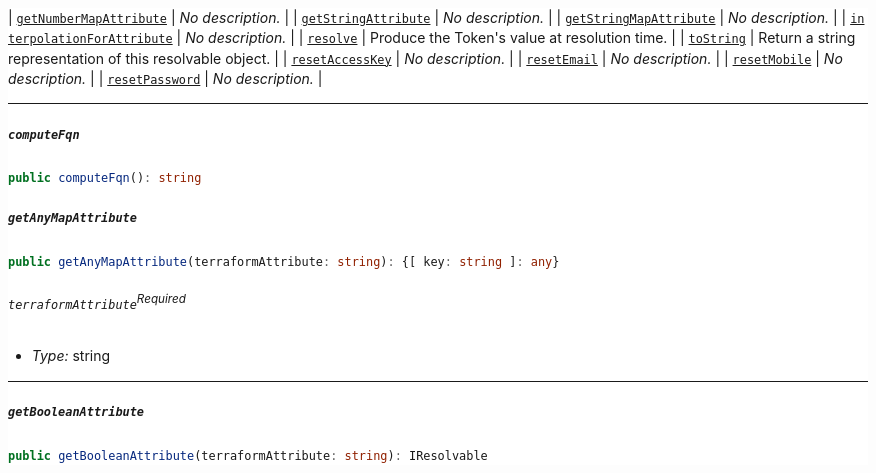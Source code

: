 | <code><a href="#@cdktf/provider-opentelekomcloud.identityProtectionPolicyV3.IdentityProtectionPolicyV3SelfManagementOutputReference.getNumberMapAttribute">getNumberMapAttribute</a></code> | *No description.* |
| <code><a href="#@cdktf/provider-opentelekomcloud.identityProtectionPolicyV3.IdentityProtectionPolicyV3SelfManagementOutputReference.getStringAttribute">getStringAttribute</a></code> | *No description.* |
| <code><a href="#@cdktf/provider-opentelekomcloud.identityProtectionPolicyV3.IdentityProtectionPolicyV3SelfManagementOutputReference.getStringMapAttribute">getStringMapAttribute</a></code> | *No description.* |
| <code><a href="#@cdktf/provider-opentelekomcloud.identityProtectionPolicyV3.IdentityProtectionPolicyV3SelfManagementOutputReference.interpolationForAttribute">interpolationForAttribute</a></code> | *No description.* |
| <code><a href="#@cdktf/provider-opentelekomcloud.identityProtectionPolicyV3.IdentityProtectionPolicyV3SelfManagementOutputReference.resolve">resolve</a></code> | Produce the Token's value at resolution time. |
| <code><a href="#@cdktf/provider-opentelekomcloud.identityProtectionPolicyV3.IdentityProtectionPolicyV3SelfManagementOutputReference.toString">toString</a></code> | Return a string representation of this resolvable object. |
| <code><a href="#@cdktf/provider-opentelekomcloud.identityProtectionPolicyV3.IdentityProtectionPolicyV3SelfManagementOutputReference.resetAccessKey">resetAccessKey</a></code> | *No description.* |
| <code><a href="#@cdktf/provider-opentelekomcloud.identityProtectionPolicyV3.IdentityProtectionPolicyV3SelfManagementOutputReference.resetEmail">resetEmail</a></code> | *No description.* |
| <code><a href="#@cdktf/provider-opentelekomcloud.identityProtectionPolicyV3.IdentityProtectionPolicyV3SelfManagementOutputReference.resetMobile">resetMobile</a></code> | *No description.* |
| <code><a href="#@cdktf/provider-opentelekomcloud.identityProtectionPolicyV3.IdentityProtectionPolicyV3SelfManagementOutputReference.resetPassword">resetPassword</a></code> | *No description.* |

---

##### `computeFqn` <a name="computeFqn" id="@cdktf/provider-opentelekomcloud.identityProtectionPolicyV3.IdentityProtectionPolicyV3SelfManagementOutputReference.computeFqn"></a>

```typescript
public computeFqn(): string
```

##### `getAnyMapAttribute` <a name="getAnyMapAttribute" id="@cdktf/provider-opentelekomcloud.identityProtectionPolicyV3.IdentityProtectionPolicyV3SelfManagementOutputReference.getAnyMapAttribute"></a>

```typescript
public getAnyMapAttribute(terraformAttribute: string): {[ key: string ]: any}
```

###### `terraformAttribute`<sup>Required</sup> <a name="terraformAttribute" id="@cdktf/provider-opentelekomcloud.identityProtectionPolicyV3.IdentityProtectionPolicyV3SelfManagementOutputReference.getAnyMapAttribute.parameter.terraformAttribute"></a>

- *Type:* string

---

##### `getBooleanAttribute` <a name="getBooleanAttribute" id="@cdktf/provider-opentelekomcloud.identityProtectionPolicyV3.IdentityProtectionPolicyV3SelfManagementOutputReference.getBooleanAttribute"></a>

```typescript
public getBooleanAttribute(terraformAttribute: string): IResolvable
```
